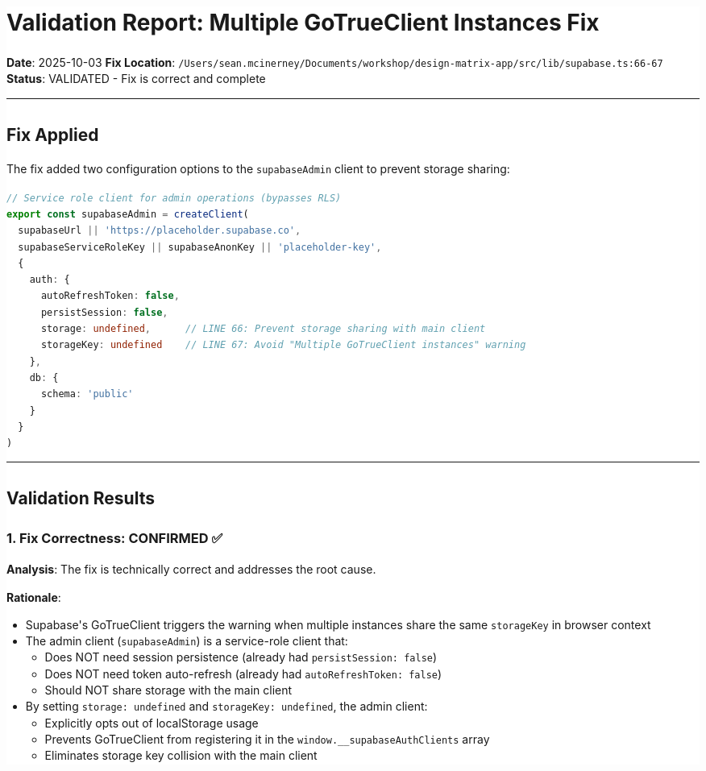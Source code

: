 # Validation Report: Multiple GoTrueClient Instances Fix

**Date**: 2025-10-03
**Fix Location**: `/Users/sean.mcinerney/Documents/workshop/design-matrix-app/src/lib/supabase.ts:66-67`
**Status**: VALIDATED - Fix is correct and complete

---

## Fix Applied

The fix added two configuration options to the `supabaseAdmin` client to prevent storage sharing:

```typescript
// Service role client for admin operations (bypasses RLS)
export const supabaseAdmin = createClient(
  supabaseUrl || 'https://placeholder.supabase.co',
  supabaseServiceRoleKey || supabaseAnonKey || 'placeholder-key',
  {
    auth: {
      autoRefreshToken: false,
      persistSession: false,
      storage: undefined,      // LINE 66: Prevent storage sharing with main client
      storageKey: undefined    // LINE 67: Avoid "Multiple GoTrueClient instances" warning
    },
    db: {
      schema: 'public'
    }
  }
)
```

---

## Validation Results

### 1. Fix Correctness: CONFIRMED ✅

**Analysis**: The fix is technically correct and addresses the root cause.

**Rationale**:
- Supabase's GoTrueClient triggers the warning when multiple instances share the same `storageKey` in browser context
- The admin client (`supabaseAdmin`) is a service-role client that:
  - Does NOT need session persistence (already had `persistSession: false`)
  - Does NOT need token auto-refresh (already had `autoRefreshToken: false`)
  - Should NOT share storage with the main client
- By setting `storage: undefined` and `storageKey: undefined`, the admin client:
  - Explicitly opts out of localStorage usage
  - Prevents GoTrueClient from registering it in the `window.__supabaseAuthClients` array
  - Eliminates storage key collision with the main client
